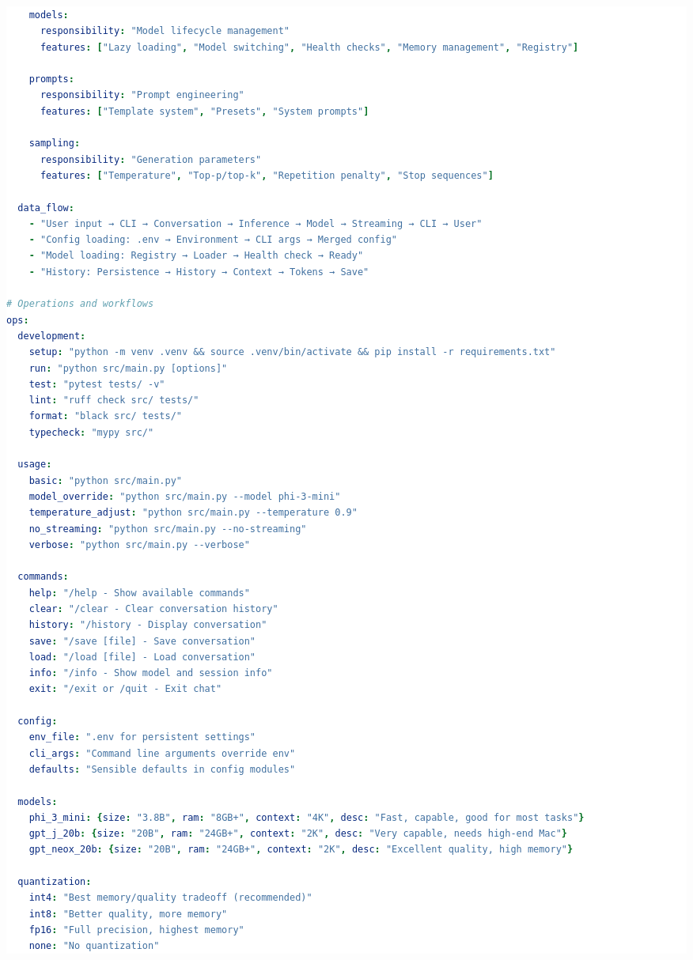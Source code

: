 ```yaml
    models:
      responsibility: "Model lifecycle management"
      features: ["Lazy loading", "Model switching", "Health checks", "Memory management", "Registry"]

    prompts:
      responsibility: "Prompt engineering"
      features: ["Template system", "Presets", "System prompts"]

    sampling:
      responsibility: "Generation parameters"
      features: ["Temperature", "Top-p/top-k", "Repetition penalty", "Stop sequences"]

  data_flow:
    - "User input → CLI → Conversation → Inference → Model → Streaming → CLI → User"
    - "Config loading: .env → Environment → CLI args → Merged config"
    - "Model loading: Registry → Loader → Health check → Ready"
    - "History: Persistence → History → Context → Tokens → Save"

# Operations and workflows
ops:
  development:
    setup: "python -m venv .venv && source .venv/bin/activate && pip install -r requirements.txt"
    run: "python src/main.py [options]"
    test: "pytest tests/ -v"
    lint: "ruff check src/ tests/"
    format: "black src/ tests/"
    typecheck: "mypy src/"

  usage:
    basic: "python src/main.py"
    model_override: "python src/main.py --model phi-3-mini"
    temperature_adjust: "python src/main.py --temperature 0.9"
    no_streaming: "python src/main.py --no-streaming"
    verbose: "python src/main.py --verbose"

  commands:
    help: "/help - Show available commands"
    clear: "/clear - Clear conversation history"
    history: "/history - Display conversation"
    save: "/save [file] - Save conversation"
    load: "/load [file] - Load conversation"
    info: "/info - Show model and session info"
    exit: "/exit or /quit - Exit chat"

  config:
    env_file: ".env for persistent settings"
    cli_args: "Command line arguments override env"
    defaults: "Sensible defaults in config modules"

  models:
    phi_3_mini: {size: "3.8B", ram: "8GB+", context: "4K", desc: "Fast, capable, good for most tasks"}
    gpt_j_20b: {size: "20B", ram: "24GB+", context: "2K", desc: "Very capable, needs high-end Mac"}
    gpt_neox_20b: {size: "20B", ram: "24GB+", context: "2K", desc: "Excellent quality, high memory"}

  quantization:
    int4: "Best memory/quality tradeoff (recommended)"
    int8: "Better quality, more memory"
    fp16: "Full precision, highest memory"
    none: "No quantization"

```